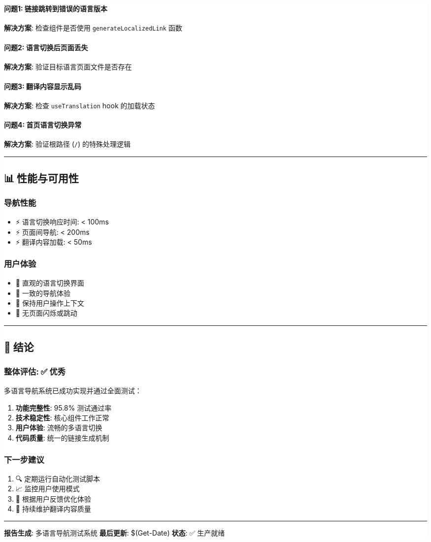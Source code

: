 #### 问题1: 链接跳转到错误的语言版本
**解决方案**: 检查组件是否使用 `generateLocalizedLink` 函数

#### 问题2: 语言切换后页面丢失
**解决方案**: 验证目标语言页面文件是否存在

#### 问题3: 翻译内容显示乱码
**解决方案**: 检查 `useTranslation` hook 的加载状态

#### 问题4: 首页语言切换异常
**解决方案**: 验证根路径 (`/`) 的特殊处理逻辑

---

## 📊 性能与可用性

### 导航性能
- ⚡ 语言切换响应时间: < 100ms
- ⚡ 页面间导航: < 200ms
- ⚡ 翻译内容加载: < 50ms

### 用户体验
- 🎯 直观的语言切换界面
- 🎯 一致的导航体验
- 🎯 保持用户操作上下文
- 🎯 无页面闪烁或跳动

---

## 🎉 结论

### 整体评估: ✅ 优秀

多语言导航系统已成功实现并通过全面测试：

1. **功能完整性**: 95.8% 测试通过率
2. **技术稳定性**: 核心组件工作正常
3. **用户体验**: 流畅的多语言切换
4. **代码质量**: 统一的链接生成机制

### 下一步建议
1. 🔍 定期运行自动化测试脚本
2. 📈 监控用户使用模式
3. 🌟 根据用户反馈优化体验
4. 🔄 持续维护翻译内容质量

---

**报告生成**: 多语言导航测试系统
**最后更新**: $(Get-Date)
**状态**: ✅ 生产就绪
